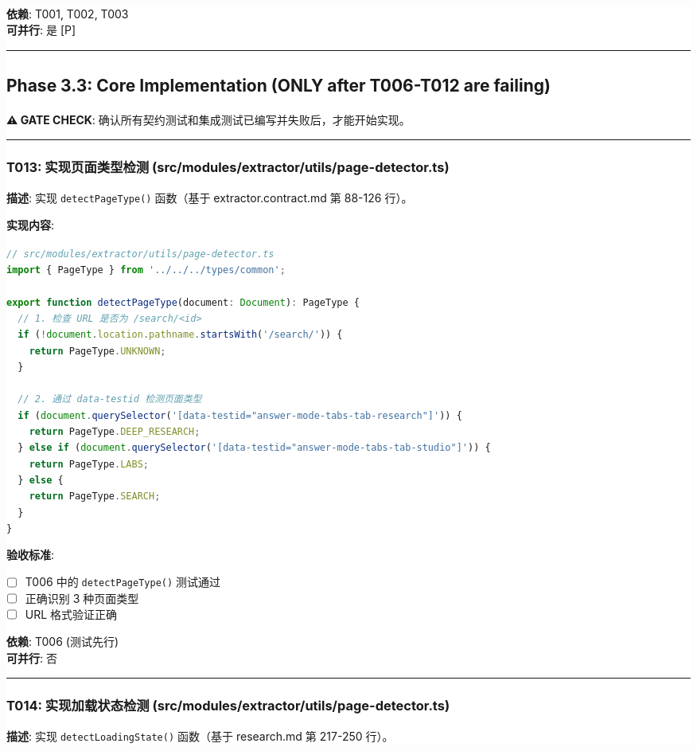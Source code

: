 **依赖**: T001, T002, T003  
**可并行**: 是 [P]

---

## Phase 3.3: Core Implementation (ONLY after T006-T012 are failing)

**⚠️ GATE CHECK**: 确认所有契约测试和集成测试已编写并失败后，才能开始实现。

---

### T013: 实现页面类型检测 (src/modules/extractor/utils/page-detector.ts)

**描述**: 实现 `detectPageType()` 函数（基于 extractor.contract.md 第 88-126 行）。

**实现内容**:
```typescript
// src/modules/extractor/utils/page-detector.ts
import { PageType } from '../../../types/common';

export function detectPageType(document: Document): PageType {
  // 1. 检查 URL 是否为 /search/<id>
  if (!document.location.pathname.startsWith('/search/')) {
    return PageType.UNKNOWN;
  }

  // 2. 通过 data-testid 检测页面类型
  if (document.querySelector('[data-testid="answer-mode-tabs-tab-research"]')) {
    return PageType.DEEP_RESEARCH;
  } else if (document.querySelector('[data-testid="answer-mode-tabs-tab-studio"]')) {
    return PageType.LABS;
  } else {
    return PageType.SEARCH;
  }
}
```

**验收标准**:
- [ ] T006 中的 `detectPageType()` 测试通过
- [ ] 正确识别 3 种页面类型
- [ ] URL 格式验证正确

**依赖**: T006 (测试先行)  
**可并行**: 否

---

### T014: 实现加载状态检测 (src/modules/extractor/utils/page-detector.ts)

**描述**: 实现 `detectLoadingState()` 函数（基于 research.md 第 217-250 行）。
